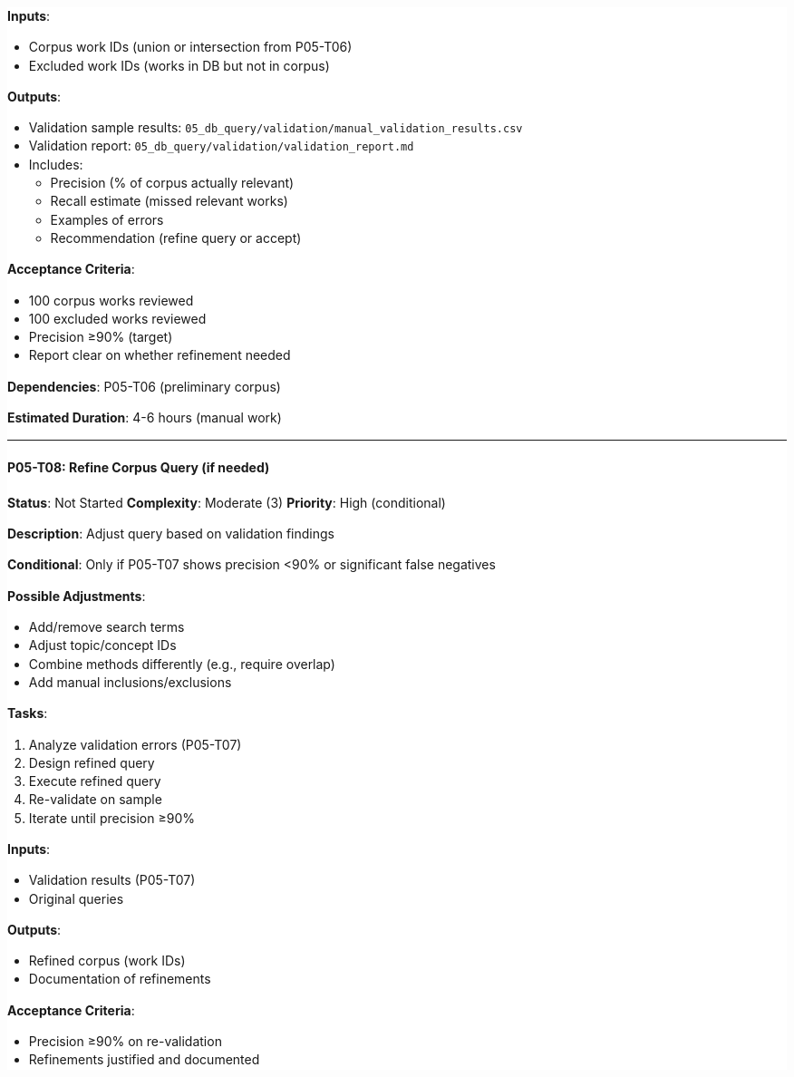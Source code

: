 **Inputs**:
- Corpus work IDs (union or intersection from P05-T06)
- Excluded work IDs (works in DB but not in corpus)

**Outputs**:
- Validation sample results: `05_db_query/validation/manual_validation_results.csv`
- Validation report: `05_db_query/validation/validation_report.md`
- Includes:
  - Precision (% of corpus actually relevant)
  - Recall estimate (missed relevant works)
  - Examples of errors
  - Recommendation (refine query or accept)

**Acceptance Criteria**:
- 100 corpus works reviewed
- 100 excluded works reviewed
- Precision ≥90% (target)
- Report clear on whether refinement needed

**Dependencies**: P05-T06 (preliminary corpus)

**Estimated Duration**: 4-6 hours (manual work)

---

#### P05-T08: Refine Corpus Query (if needed)
**Status**: Not Started
**Complexity**: Moderate (3)
**Priority**: High (conditional)

**Description**: Adjust query based on validation findings

**Conditional**: Only if P05-T07 shows precision <90% or significant false negatives

**Possible Adjustments**:
- Add/remove search terms
- Adjust topic/concept IDs
- Combine methods differently (e.g., require overlap)
- Add manual inclusions/exclusions

**Tasks**:
1. Analyze validation errors (P05-T07)
2. Design refined query
3. Execute refined query
4. Re-validate on sample
5. Iterate until precision ≥90%

**Inputs**:
- Validation results (P05-T07)
- Original queries

**Outputs**:
- Refined corpus (work IDs)
- Documentation of refinements

**Acceptance Criteria**:
- Precision ≥90% on re-validation
- Refinements justified and documented
